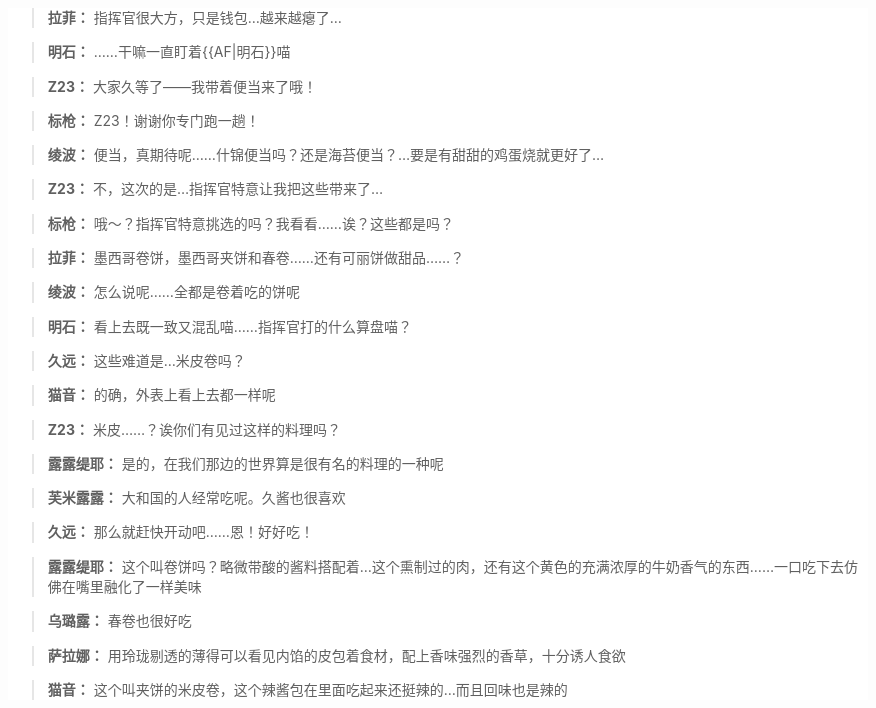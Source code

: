 > **拉菲：**
> 指挥官很大方，只是钱包…越来越瘪了…

> **明石：**
> ……干嘛一直盯着{{AF|明石}}喵

> **Z23：**
> 大家久等了——我带着便当来了哦！

> **标枪：**
> Z23！谢谢你专门跑一趟！

> **绫波：**
> 便当，真期待呢……什锦便当吗？还是海苔便当？…要是有甜甜的鸡蛋烧就更好了…

> **Z23：**
> 不，这次的是…指挥官特意让我把这些带来了…

> **标枪：**
> 哦～？指挥官特意挑选的吗？我看看……诶？这些都是吗？

> **拉菲：**
> 墨西哥卷饼，墨西哥夹饼和春卷……还有可丽饼做甜品……？

> **绫波：**
> 怎么说呢……全都是卷着吃的饼呢

> **明石：**
> 看上去既一致又混乱喵……指挥官打的什么算盘喵？

> **久远：**
> 这些难道是…米皮卷吗？

> **猫音：**
> 的确，外表上看上去都一样呢

> **Z23：**
> 米皮……？诶你们有见过这样的料理吗？

> **露露缇耶：**
> 是的，在我们那边的世界算是很有名的料理的一种呢

> **芙米露露：**
> 大和国的人经常吃呢。久酱也很喜欢

> **久远：**
> 那么就赶快开动吧……恩！好好吃！

> **露露缇耶：**
> 这个叫卷饼吗？略微带酸的酱料搭配着…这个熏制过的肉，还有这个黄色的充满浓厚的牛奶香气的东西……一口吃下去仿佛在嘴里融化了一样美味

> **乌璐露：**
> 春卷也很好吃

> **萨拉娜：**
> 用玲珑剔透的薄得可以看见内馅的皮包着食材，配上香味强烈的香草，十分诱人食欲

> **猫音：**
> 这个叫夹饼的米皮卷，这个辣酱包在里面吃起来还挺辣的…而且回味也是辣的
